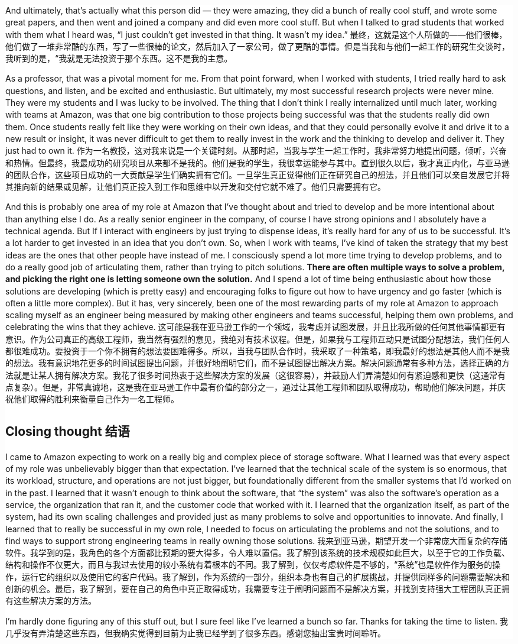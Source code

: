 And ultimately, that’s actually what this person did — they were amazing, they did a bunch of really cool stuff, and wrote some great papers, and then went and joined a company and did even more cool stuff. But when I talked to grad students that worked with them what I heard was, “I just couldn’t get invested in that thing. It wasn’t my idea.”
最终，这就是这个人所做的——他们很棒，他们做了一堆非常酷的东西，写了一些很棒的论文，然后加入了一家公司，做了更酷的事情。但是当我和与他们一起工作的研究生交谈时，我听到的是，“我就是无法投资于那个东西。这不是我的主意。

As a professor, that was a pivotal moment for me. From that point forward, when I worked with students, I tried really hard to ask questions, and listen, and be excited and enthusiastic. But ultimately, my most successful research projects were never mine. They were my students and I was lucky to be involved. The thing that I don’t think I really internalized until much later, working with teams at Amazon, was that one big contribution to those projects being successful was that the students really did own them. Once students really felt like they were working on their own ideas, and that they could personally evolve it and drive it to a new result or insight, it was never difficult to get them to really invest in the work and the thinking to develop and deliver it. They just had to own it.
作为一名教授，这对我来说是一个关键时刻。从那时起，当我与学生一起工作时，我非常努力地提出问题，倾听，兴奋和热情。但最终，我最成功的研究项目从来都不是我的。他们是我的学生，我很幸运能参与其中。直到很久以后，我才真正内化，与亚马逊的团队合作，这些项目成功的一大贡献是学生们确实拥有它们。一旦学生真正觉得他们正在研究自己的想法，并且他们可以亲自发展它并将其推向新的结果或见解，让他们真正投入到工作和思维中以开发和交付它就不难了。他们只需要拥有它。

And this is probably one area of my role at Amazon that I’ve thought about and tried to develop and be more intentional about than anything else I do. As a really senior engineer in the company, of course I have strong opinions and I absolutely have a technical agenda. But If I interact with engineers by just trying to dispense ideas, it’s really hard for any of us to be successful. It’s a lot harder to get invested in an idea that you don’t own. So, when I work with teams, I’ve kind of taken the strategy that my best ideas are the ones that other people have instead of me. I consciously spend a lot more time trying to develop problems, and to do a really good job of articulating them, rather than trying to pitch solutions. **There are often multiple ways to solve a problem, and picking the right one is letting someone own the solution.** And I spend a lot of time being enthusiastic about how those solutions are developing (which is pretty easy) and encouraging folks to figure out how to have urgency and go faster (which is often a little more complex). But it has, very sincerely, been one of the most rewarding parts of my role at Amazon to approach scaling myself as an engineer being measured by making other engineers and teams successful, helping them own problems, and celebrating the wins that they achieve.
这可能是我在亚马逊工作的一个领域，我考虑并试图发展，并且比我所做的任何其他事情都更有意识。作为公司真正的高级工程师，我当然有强烈的意见，我绝对有技术议程。但是，如果我与工程师互动只是试图分配想法，我们任何人都很难成功。要投资于一个你不拥有的想法要困难得多。所以，当我与团队合作时，我采取了一种策略，即我最好的想法是其他人而不是我的想法。我有意识地花更多的时间试图提出问题，并很好地阐明它们，而不是试图提出解决方案。解决问题通常有多种方法，选择正确的方法就是让某人拥有解决方案。我花了很多时间热衷于这些解决方案的发展（这很容易），并鼓励人们弄清楚如何有紧迫感和更快（这通常有点复杂）。但是，非常真诚地，这是我在亚马逊工作中最有价值的部分之一，通过让其他工程师和团队取得成功，帮助他们解决问题，并庆祝他们取得的胜利来衡量自己作为一名工程师。

## Closing thought 结语

I came to Amazon expecting to work on a really big and complex piece of storage software. What I learned was that every aspect of my role was unbelievably bigger than that expectation. I’ve learned that the technical scale of the system is so enormous, that its workload, structure, and operations are not just bigger, but foundationally different from the smaller systems that I’d worked on in the past. I learned that it wasn’t enough to think about the software, that “the system” was also the software’s operation as a service, the organization that ran it, and the customer code that worked with it. I learned that the organization itself, as part of the system, had its own scaling challenges and provided just as many problems to solve and opportunities to innovate. And finally, I learned that to really be successful in my own role, I needed to focus on articulating the problems and not the solutions, and to find ways to support strong engineering teams in really owning those solutions.
我来到亚马逊，期望开发一个非常庞大而复杂的存储软件。我学到的是，我角色的各个方面都比预期的要大得多，令人难以置信。我了解到该系统的技术规模如此巨大，以至于它的工作负载、结构和操作不仅更大，而且与我过去使用的较小系统有着根本的不同。我了解到，仅仅考虑软件是不够的，“系统”也是软件作为服务的操作，运行它的组织以及使用它的客户代码。我了解到，作为系统的一部分，组织本身也有自己的扩展挑战，并提供同样多的问题需要解决和创新的机会。最后，我了解到，要在自己的角色中真正取得成功，我需要专注于阐明问题而不是解决方案，并找到支持强大工程团队真正拥有这些解决方案的方法。

I’m hardly done figuring any of this stuff out, but I sure feel like I’ve learned a bunch so far. Thanks for taking the time to listen.
我几乎没有弄清楚这些东西，但我确实觉得到目前为止我已经学到了很多东西。感谢您抽出宝贵时间聆听。
